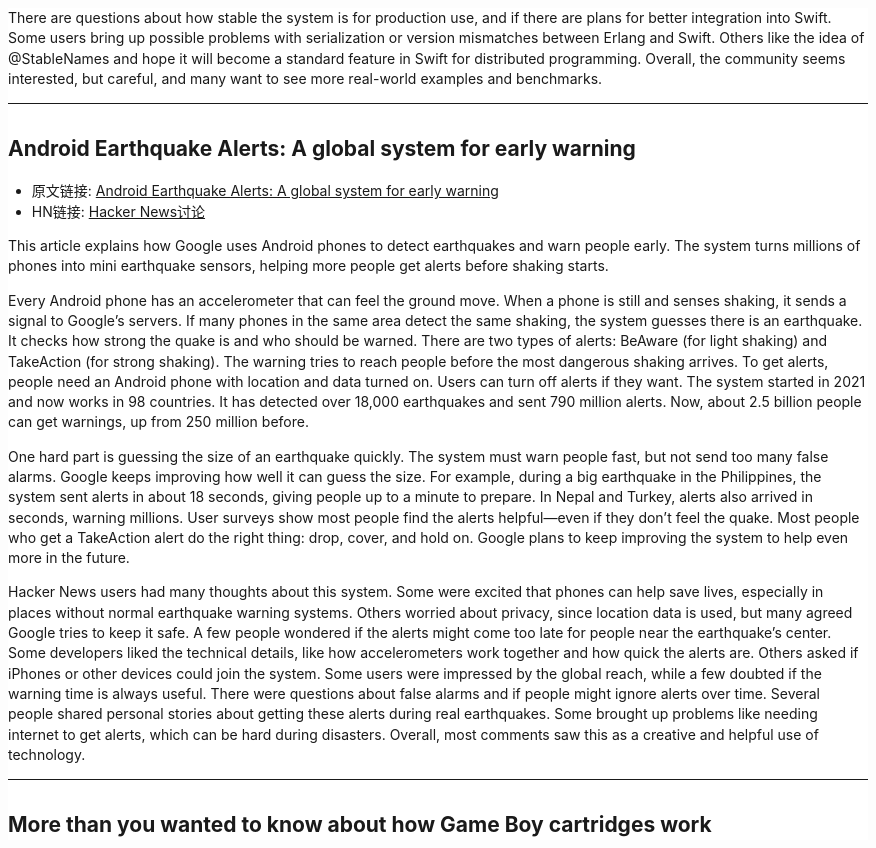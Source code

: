 There are questions about how stable the system is for production use, and if there are plans for better integration into Swift. Some users bring up possible problems with serialization or version mismatches between Erlang and Swift. Others like the idea of @StableNames and hope it will become a standard feature in Swift for distributed programming. Overall, the community seems interested, but careful, and many want to see more real-world examples and benchmarks.

---

## Android Earthquake Alerts: A global system for early warning

- 原文链接: [Android Earthquake Alerts: A global system for early warning](https://research.google/blog/android-earthquake-alerts-a-global-system-for-early-warning/)
- HN链接: [Hacker News讨论](https://news.ycombinator.com/item?id=44651092)

This article explains how Google uses Android phones to detect earthquakes and warn people early. The system turns millions of phones into mini earthquake sensors, helping more people get alerts before shaking starts.

Every Android phone has an accelerometer that can feel the ground move. When a phone is still and senses shaking, it sends a signal to Google’s servers. If many phones in the same area detect the same shaking, the system guesses there is an earthquake. It checks how strong the quake is and who should be warned. There are two types of alerts: BeAware (for light shaking) and TakeAction (for strong shaking). The warning tries to reach people before the most dangerous shaking arrives. To get alerts, people need an Android phone with location and data turned on. Users can turn off alerts if they want. The system started in 2021 and now works in 98 countries. It has detected over 18,000 earthquakes and sent 790 million alerts. Now, about 2.5 billion people can get warnings, up from 250 million before.

One hard part is guessing the size of an earthquake quickly. The system must warn people fast, but not send too many false alarms. Google keeps improving how well it can guess the size. For example, during a big earthquake in the Philippines, the system sent alerts in about 18 seconds, giving people up to a minute to prepare. In Nepal and Turkey, alerts also arrived in seconds, warning millions. User surveys show most people find the alerts helpful—even if they don’t feel the quake. Most people who get a TakeAction alert do the right thing: drop, cover, and hold on. Google plans to keep improving the system to help even more in the future.

Hacker News users had many thoughts about this system. Some were excited that phones can help save lives, especially in places without normal earthquake warning systems. Others worried about privacy, since location data is used, but many agreed Google tries to keep it safe. A few people wondered if the alerts might come too late for people near the earthquake’s center. Some developers liked the technical details, like how accelerometers work together and how quick the alerts are. Others asked if iPhones or other devices could join the system. Some users were impressed by the global reach, while a few doubted if the warning time is always useful. There were questions about false alarms and if people might ignore alerts over time. Several people shared personal stories about getting these alerts during real earthquakes. Some brought up problems like needing internet to get alerts, which can be hard during disasters. Overall, most comments saw this as a creative and helpful use of technology.

---

## More than you wanted to know about how Game Boy cartridges work
